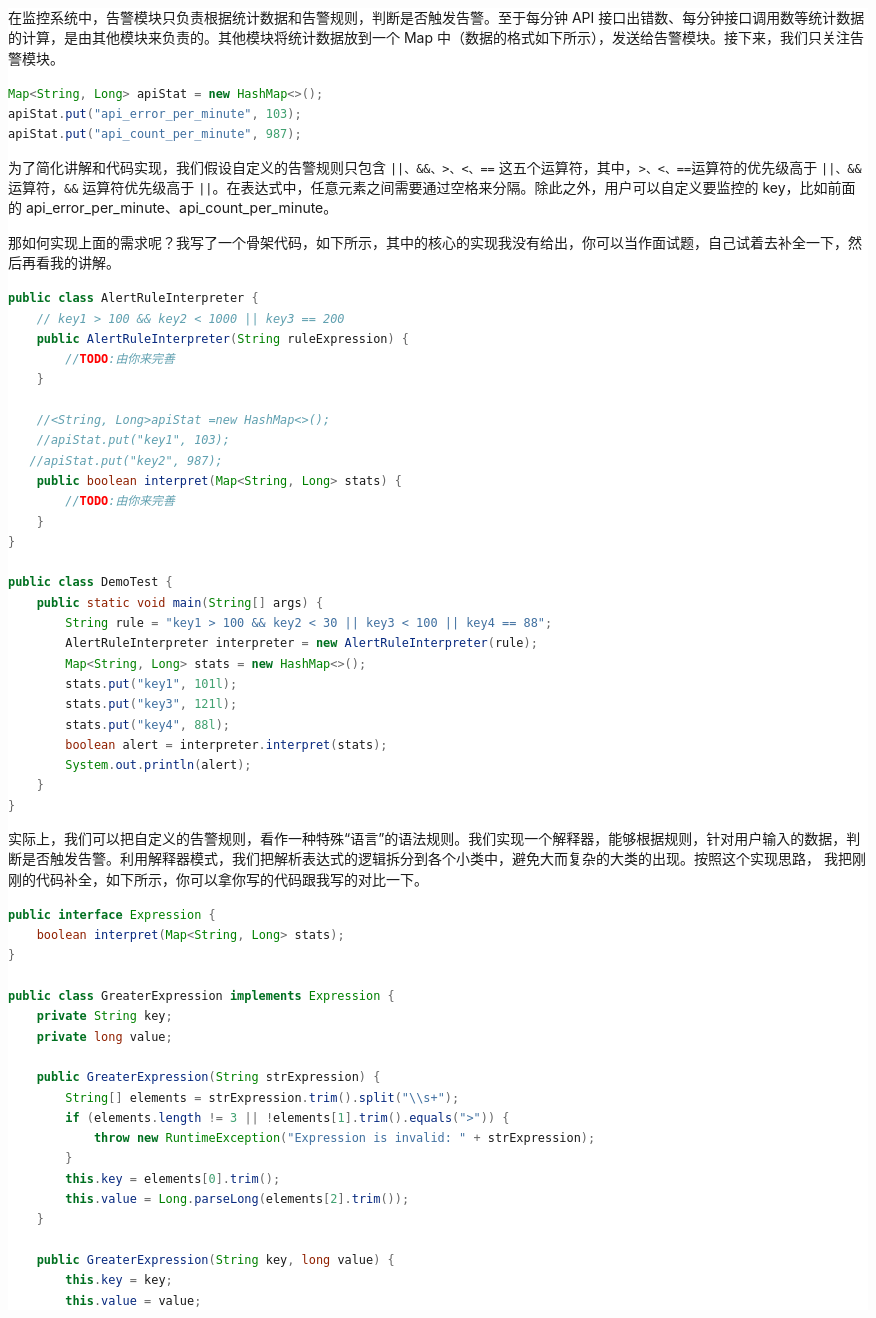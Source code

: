 在监控系统中，告警模块只负责根据统计数据和告警规则，判断是否触发告警。至于每分钟 API 接口出错数、每分钟接口调用数等统计数据的计算，是由其他模块来负责的。其他模块将统计数据放到一个 Map 中（数据的格式如下所示），发送给告警模块。接下来，我们只关注告警模块。

```java
Map<String, Long> apiStat = new HashMap<>();
apiStat.put("api_error_per_minute", 103);
apiStat.put("api_count_per_minute", 987);
```

为了简化讲解和代码实现，我们假设自定义的告警规则只包含 `||、&&、>、<、==` 这五个运算符，其中，`>、<、==`运算符的优先级高于 `||、&&` 运算符，`&&` 运算符优先级高于 `||`。在表达式中，任意元素之间需要通过空格来分隔。除此之外，用户可以自定义要监控的 key，比如前面的 api\_error\_per\_minute、api\_count\_per\_minute。

那如何实现上面的需求呢？我写了一个骨架代码，如下所示，其中的核心的实现我没有给出，你可以当作面试题，自己试着去补全一下，然后再看我的讲解。

```java
public class AlertRuleInterpreter {
    // key1 > 100 && key2 < 1000 || key3 == 200
    public AlertRuleInterpreter(String ruleExpression) {
        //TODO:由你来完善
    }
    
    //<String, Long>apiStat =new HashMap<>();
    //apiStat.put("key1", 103);
   //apiStat.put("key2", 987);
    public boolean interpret(Map<String, Long> stats) {
        //TODO:由你来完善
    }
}

public class DemoTest {
    public static void main(String[] args) {
        String rule = "key1 > 100 && key2 < 30 || key3 < 100 || key4 == 88";
        AlertRuleInterpreter interpreter = new AlertRuleInterpreter(rule);
        Map<String, Long> stats = new HashMap<>();
        stats.put("key1", 101l);
        stats.put("key3", 121l);
        stats.put("key4", 88l);
        boolean alert = interpreter.interpret(stats);
        System.out.println(alert);
    }
}
```

实际上，我们可以把自定义的告警规则，看作一种特殊“语言”的语法规则。我们实现一个解释器，能够根据规则，针对用户输入的数据，判断是否触发告警。利用解释器模式，我们把解析表达式的逻辑拆分到各个小类中，避免大而复杂的大类的出现。按照这个实现思路， 我把刚刚的代码补全，如下所示，你可以拿你写的代码跟我写的对比一下。

```java
public interface Expression {
    boolean interpret(Map<String, Long> stats);
}

public class GreaterExpression implements Expression {
    private String key;
    private long value;

    public GreaterExpression(String strExpression) {
        String[] elements = strExpression.trim().split("\\s+");
        if (elements.length != 3 || !elements[1].trim().equals(">")) {
            throw new RuntimeException("Expression is invalid: " + strExpression);
        }
        this.key = elements[0].trim();
        this.value = Long.parseLong(elements[2].trim());
    }

    public GreaterExpression(String key, long value) {
        this.key = key;
        this.value = value;
```